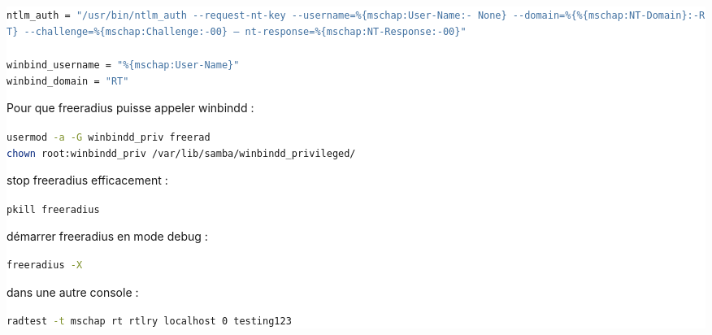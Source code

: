 ```bash
ntlm_auth = "/usr/bin/ntlm_auth --request-nt-key --username=%{mschap:User-Name:- None} --domain=%{%{mschap:NT-Domain}:-RT} --challenge=%{mschap:Challenge:-00} – nt-response=%{mschap:NT-Response:-00}"

winbind_username = "%{mschap:User-Name}"
winbind_domain = "RT"
```
Pour que freeradius puisse appeler winbindd :
```bash
usermod -a -G winbindd_priv freerad
chown root:winbindd_priv /var/lib/samba/winbindd_privileged/
```
stop freeradius efficacement : 
```bash
pkill freeradius
```
démarrer freeradius en mode debug : 
```bash
freeradius -X
```
dans une autre console :
```bash
radtest -t mschap rt rtlry localhost 0 testing123
```

```bash

```

```bash

```
